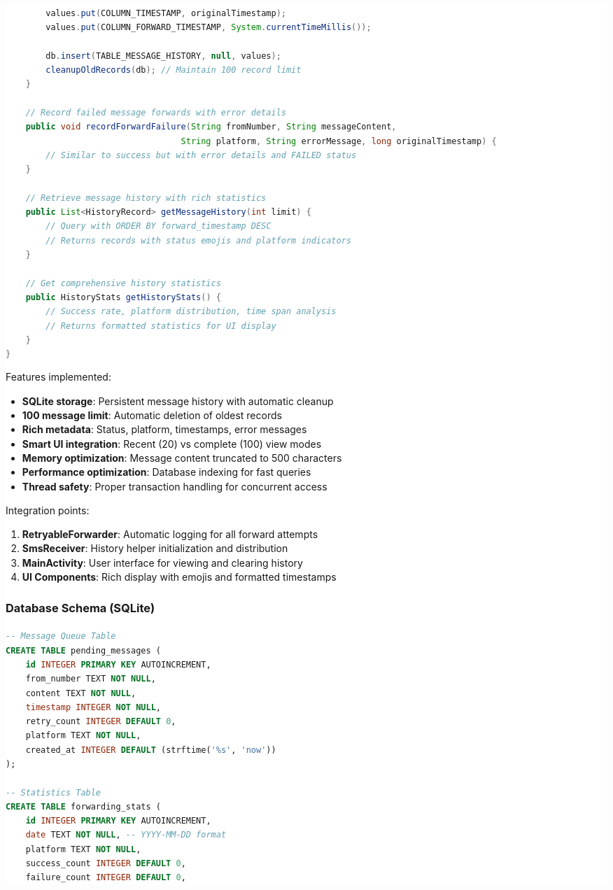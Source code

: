 ```java
        values.put(COLUMN_TIMESTAMP, originalTimestamp);
        values.put(COLUMN_FORWARD_TIMESTAMP, System.currentTimeMillis());

        db.insert(TABLE_MESSAGE_HISTORY, null, values);
        cleanupOldRecords(db); // Maintain 100 record limit
    }

    // Record failed message forwards with error details
    public void recordForwardFailure(String fromNumber, String messageContent,
                                   String platform, String errorMessage, long originalTimestamp) {
        // Similar to success but with error details and FAILED status
    }

    // Retrieve message history with rich statistics
    public List<HistoryRecord> getMessageHistory(int limit) {
        // Query with ORDER BY forward_timestamp DESC
        // Returns records with status emojis and platform indicators
    }

    // Get comprehensive history statistics
    public HistoryStats getHistoryStats() {
        // Success rate, platform distribution, time span analysis
        // Returns formatted statistics for UI display
    }
}
```

Features implemented:

- **SQLite storage**: Persistent message history with automatic cleanup
- **100 message limit**: Automatic deletion of oldest records
- **Rich metadata**: Status, platform, timestamps, error messages
- **Smart UI integration**: Recent (20) vs complete (100) view modes
- **Memory optimization**: Message content truncated to 500 characters
- **Performance optimization**: Database indexing for fast queries
- **Thread safety**: Proper transaction handling for concurrent access

Integration points:

1. **RetryableForwarder**: Automatic logging for all forward attempts
2. **SmsReceiver**: History helper initialization and distribution
3. **MainActivity**: User interface for viewing and clearing history
4. **UI Components**: Rich display with emojis and formatted timestamps

### Database Schema (SQLite)

```sql
-- Message Queue Table
CREATE TABLE pending_messages (
    id INTEGER PRIMARY KEY AUTOINCREMENT,
    from_number TEXT NOT NULL,
    content TEXT NOT NULL,
    timestamp INTEGER NOT NULL,
    retry_count INTEGER DEFAULT 0,
    platform TEXT NOT NULL,
    created_at INTEGER DEFAULT (strftime('%s', 'now'))
);

-- Statistics Table
CREATE TABLE forwarding_stats (
    id INTEGER PRIMARY KEY AUTOINCREMENT,
    date TEXT NOT NULL, -- YYYY-MM-DD format
    platform TEXT NOT NULL,
    success_count INTEGER DEFAULT 0,
    failure_count INTEGER DEFAULT 0,
```
